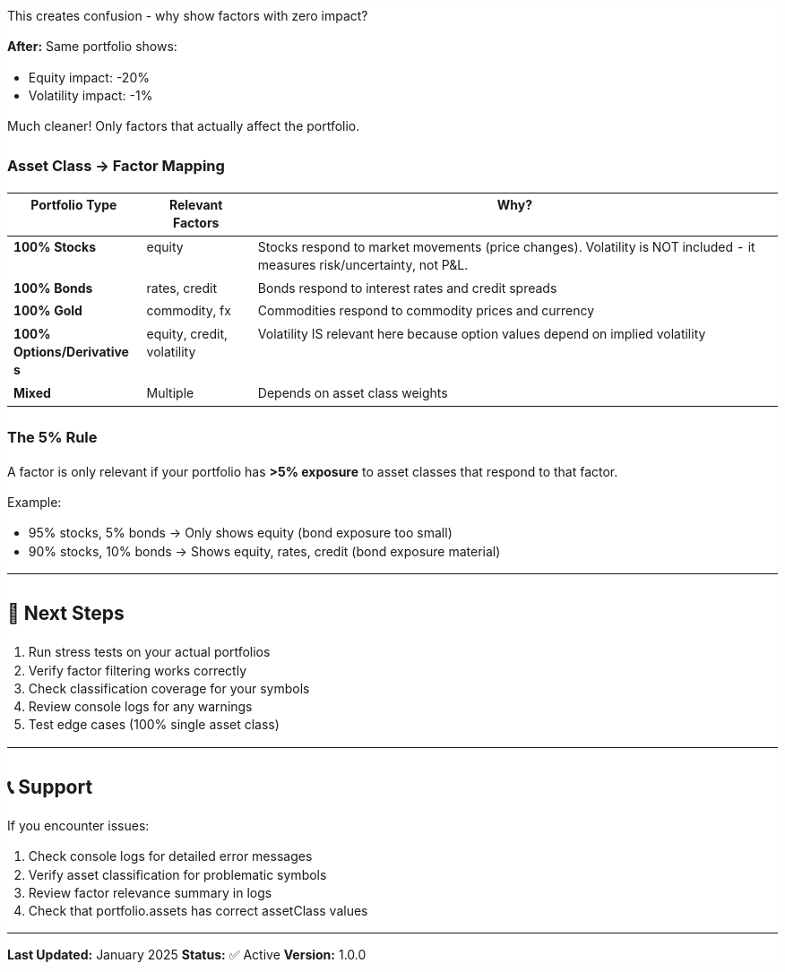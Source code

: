 This creates confusion - why show factors with zero impact?

**After:** Same portfolio shows:
- Equity impact: -20%
- Volatility impact: -1%

Much cleaner! Only factors that actually affect the portfolio.

### Asset Class → Factor Mapping

| Portfolio Type | Relevant Factors | Why? |
|----------------|------------------|------|
| **100% Stocks** | equity | Stocks respond to market movements (price changes). Volatility is NOT included - it measures risk/uncertainty, not P&L. |
| **100% Bonds** | rates, credit | Bonds respond to interest rates and credit spreads |
| **100% Gold** | commodity, fx | Commodities respond to commodity prices and currency |
| **100% Options/Derivatives** | equity, credit, volatility | Volatility IS relevant here because option values depend on implied volatility |
| **Mixed** | Multiple | Depends on asset class weights |

### The 5% Rule

A factor is only relevant if your portfolio has **>5% exposure** to asset classes that respond to that factor.

Example:
- 95% stocks, 5% bonds → Only shows equity (bond exposure too small)
- 90% stocks, 10% bonds → Shows equity, rates, credit (bond exposure material)

---

## 🚀 Next Steps

1. Run stress tests on your actual portfolios
2. Verify factor filtering works correctly
3. Check classification coverage for your symbols
4. Review console logs for any warnings
5. Test edge cases (100% single asset class)

---

## 📞 Support

If you encounter issues:
1. Check console logs for detailed error messages
2. Verify asset classification for problematic symbols
3. Review factor relevance summary in logs
4. Check that portfolio.assets has correct assetClass values

---

**Last Updated:** January 2025
**Status:** ✅ Active
**Version:** 1.0.0

